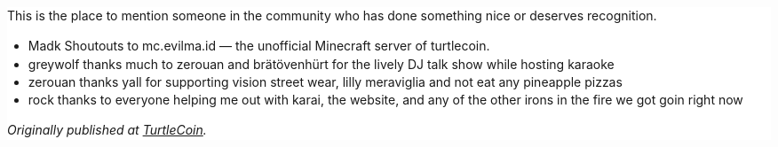 This is the place to mention someone in the community who has done something nice or deserves recognition.

* Madk Shoutouts to mc.evilma.id — the unofficial Minecraft server of turtlecoin.
* greywolf thanks much to zerouan and brätövenhürt for the lively DJ talk show while hosting karaoke
* zerouan thanks yall for supporting vision street wear, lilly meraviglia and not eat any pineapple pizzas
* rock thanks to everyone helping me out with karai, the website, and any of the other irons in the fire we got goin right now

_Originally published at_ [_TurtleCoin_](http://blog.turtlecoin.lol/archives/this-week-in-turtlecoin-april-22-2020/)_._